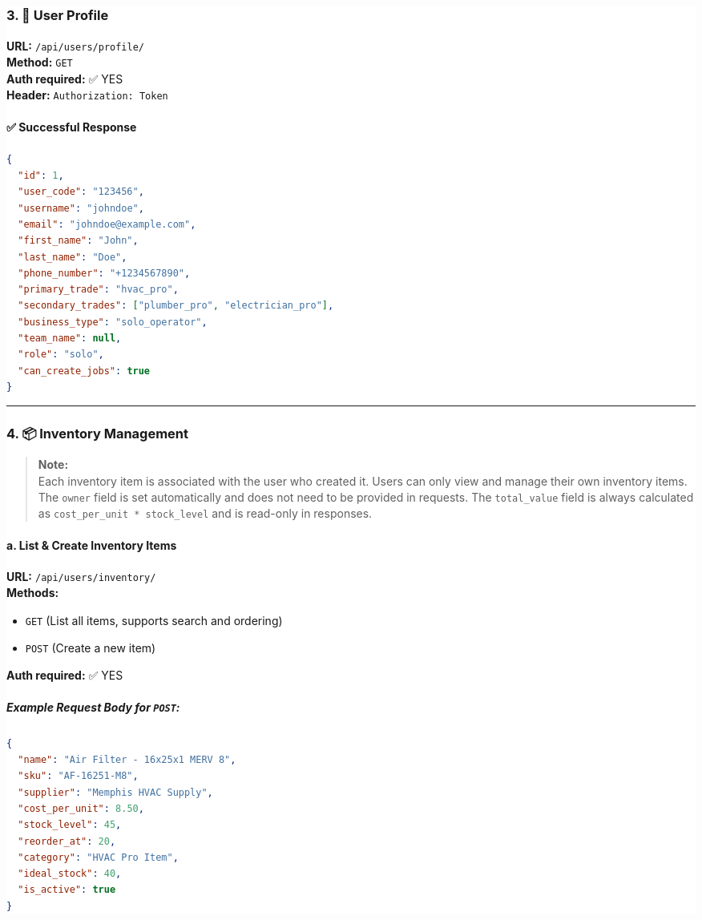 
### 3\. 👤 User Profile

**URL:** `/api/users/profile/`  
**Method:** `GET`  
**Auth required:** ✅ YES  
**Header:** `Authorization: Token`

#### ✅ Successful Response

``` json
{
  "id": 1,
  "user_code": "123456",
  "username": "johndoe",
  "email": "johndoe@example.com",
  "first_name": "John",
  "last_name": "Doe",
  "phone_number": "+1234567890",
  "primary_trade": "hvac_pro",
  "secondary_trades": ["plumber_pro", "electrician_pro"],
  "business_type": "solo_operator",
  "team_name": null,
  "role": "solo",
  "can_create_jobs": true
}
```

---

### 4\. 📦 Inventory Management

> **Note:**  
Each inventory item is associated with the user who created it. Users can only view and manage their own inventory items. The `owner` field is set automatically and does not need to be provided in requests. The `total_value` field is always calculated as `cost_per_unit * stock_level` and is read-only in responses. 
  

#### a. List & Create Inventory Items

**URL:** `/api/users/inventory/`  
**Methods:**

- `GET` (List all items, supports search and ordering)
    
- `POST` (Create a new item)
    

**Auth required:** ✅ YES

##### Example Request Body for `POST`:

``` json
{
  "name": "Air Filter - 16x25x1 MERV 8",
  "sku": "AF-16251-M8",
  "supplier": "Memphis HVAC Supply",
  "cost_per_unit": 8.50,
  "stock_level": 45,
  "reorder_at": 20,
  "category": "HVAC Pro Item",
  "ideal_stock": 40,
  "is_active": true
}
```
